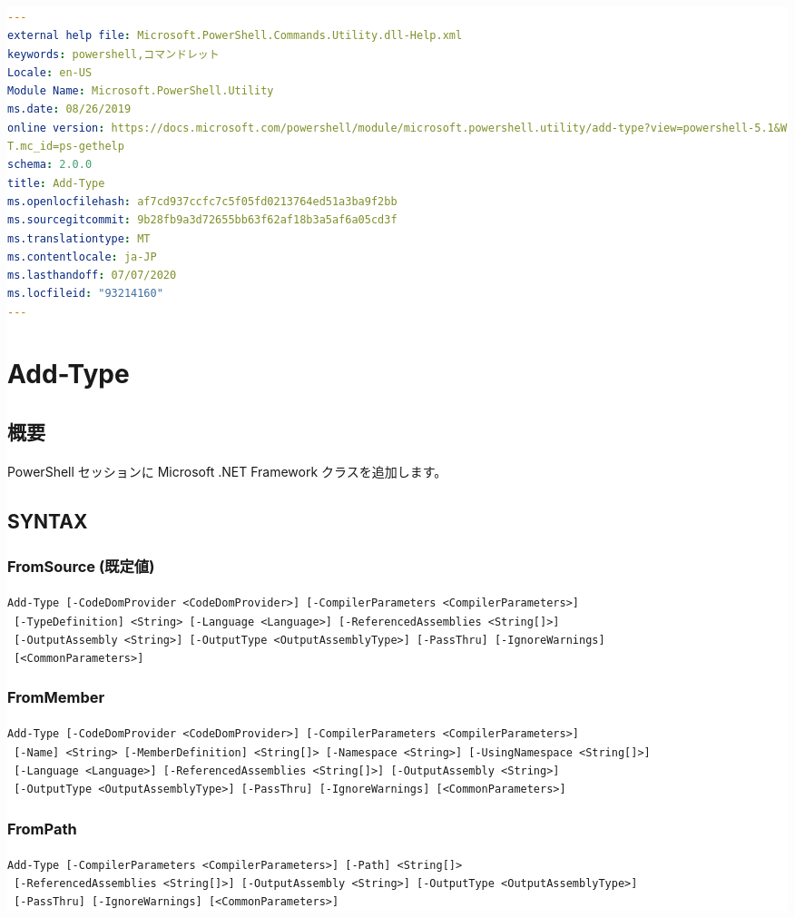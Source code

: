 ```yaml
---
external help file: Microsoft.PowerShell.Commands.Utility.dll-Help.xml
keywords: powershell,コマンドレット
Locale: en-US
Module Name: Microsoft.PowerShell.Utility
ms.date: 08/26/2019
online version: https://docs.microsoft.com/powershell/module/microsoft.powershell.utility/add-type?view=powershell-5.1&WT.mc_id=ps-gethelp
schema: 2.0.0
title: Add-Type
ms.openlocfilehash: af7cd937ccfc7c5f05fd0213764ed51a3ba9f2bb
ms.sourcegitcommit: 9b28fb9a3d72655bb63f62af18b3a5af6a05cd3f
ms.translationtype: MT
ms.contentlocale: ja-JP
ms.lasthandoff: 07/07/2020
ms.locfileid: "93214160"
---
```

# Add-Type

## 概要
PowerShell セッションに Microsoft .NET Framework クラスを追加します。

## SYNTAX

### FromSource (既定値)

```
Add-Type [-CodeDomProvider <CodeDomProvider>] [-CompilerParameters <CompilerParameters>]
 [-TypeDefinition] <String> [-Language <Language>] [-ReferencedAssemblies <String[]>]
 [-OutputAssembly <String>] [-OutputType <OutputAssemblyType>] [-PassThru] [-IgnoreWarnings]
 [<CommonParameters>]
```

### FromMember

```
Add-Type [-CodeDomProvider <CodeDomProvider>] [-CompilerParameters <CompilerParameters>]
 [-Name] <String> [-MemberDefinition] <String[]> [-Namespace <String>] [-UsingNamespace <String[]>]
 [-Language <Language>] [-ReferencedAssemblies <String[]>] [-OutputAssembly <String>]
 [-OutputType <OutputAssemblyType>] [-PassThru] [-IgnoreWarnings] [<CommonParameters>]
```

### FromPath

```
Add-Type [-CompilerParameters <CompilerParameters>] [-Path] <String[]>
 [-ReferencedAssemblies <String[]>] [-OutputAssembly <String>] [-OutputType <OutputAssemblyType>]
 [-PassThru] [-IgnoreWarnings] [<CommonParameters>]
```
